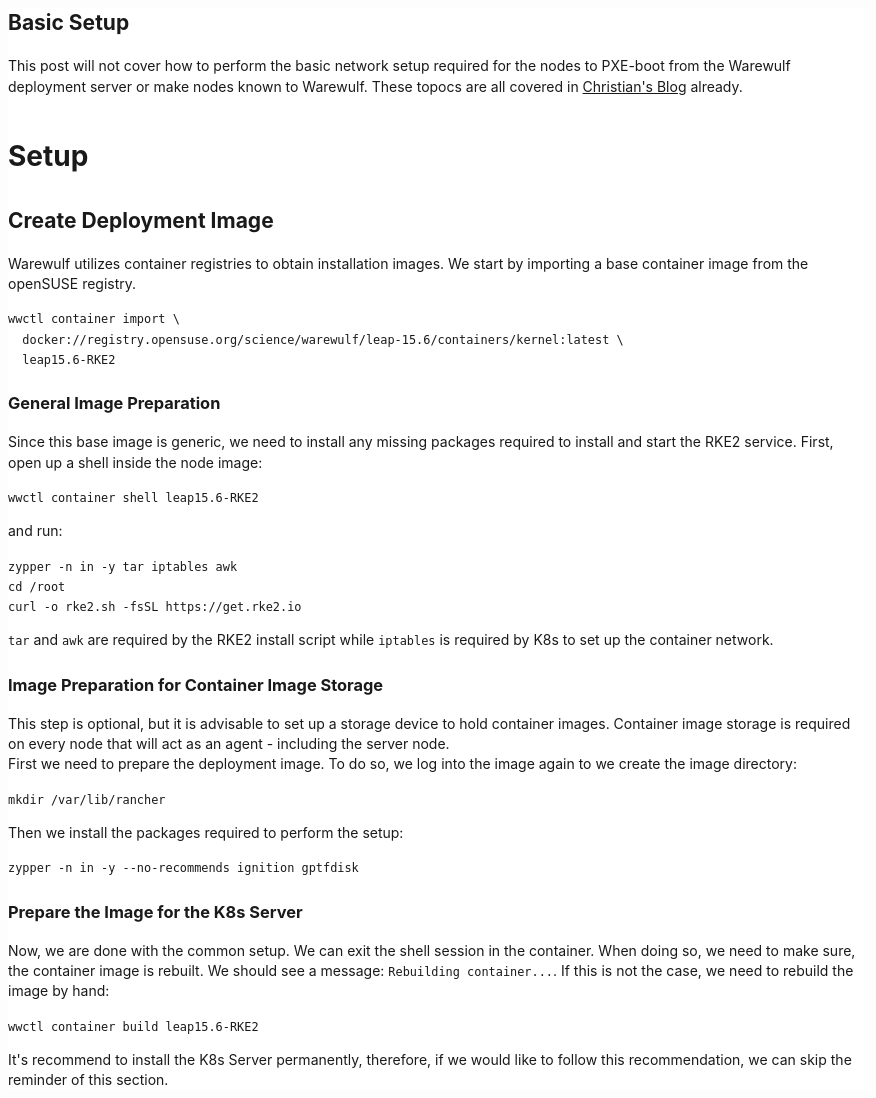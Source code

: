 ## Basic Setup

This post will not cover how to perform the basic network setup required
for the nodes to PXE-boot from the Warewulf deployment server or make
nodes known to Warewulf. These topocs are all covered in [Christian's
Blog](https://mslacken.github.io/2024/03/26/install-wartewulf4.html)
already.

# Setup

## Create Deployment Image
Warewulf utilizes container registries to obtain installation images.
We start by importing a base container image from the openSUSE
registry.
```
wwctl container import \
  docker://registry.opensuse.org/science/warewulf/leap-15.6/containers/kernel:latest \
  leap15.6-RKE2
```
### General Image Preparation
Since this base image is generic, we need to install any missing packages
required to install and start the RKE2 service. First, open up a shell
inside the node image:
```
wwctl container shell leap15.6-RKE2
```
and run:
```
zypper -n in -y tar iptables awk
cd /root
curl -o rke2.sh -fsSL https://get.rke2.io
```
`tar` and `awk` are required by the RKE2 install script while `iptables`
is required by K8s to set up the container network.

### Image Preparation for Container Image Storage
This step is optional, but it is advisable to set up a storage device to
hold container images. Container image storage is required on every node
that will act as an agent - including the server node.  
First we need to prepare the deployment image. To do so, we log into the
image again to we create the image directory:
```
mkdir /var/lib/rancher
```
Then we install the packages required to perform the setup:
```
zypper -n in -y --no-recommends ignition gptfdisk
```
### Prepare the Image for the K8s Server
Now, we are done with the common setup. We can exit the shell session
in the container. When doing so, we need to make sure, the container
image is rebuilt. We should see a message:
`Rebuilding container...`. If this is not the case, we need to rebuild the
image by hand:
```
wwctl container build leap15.6-RKE2
```
It's recommend to install the K8s Server permanently, therefore, if
we would like to follow this recommendation, we can skip the reminder
of this section.
